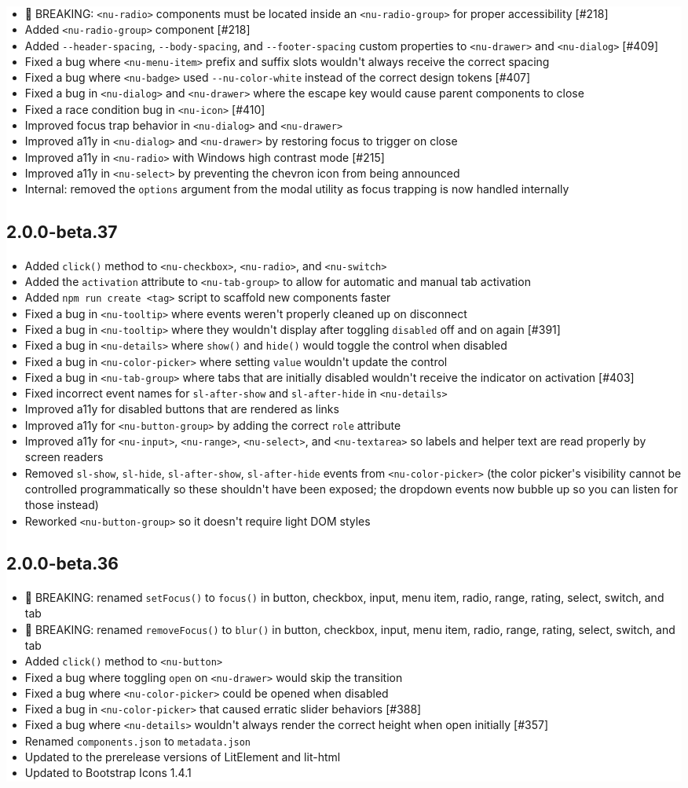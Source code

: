 - 🚨 BREAKING: `<nu-radio>` components must be located inside an `<nu-radio-group>` for proper accessibility [#218]
- Added `<nu-radio-group>` component [#218]
- Added `--header-spacing`, `--body-spacing`, and `--footer-spacing` custom properties to `<nu-drawer>` and `<nu-dialog>` [#409]
- Fixed a bug where `<nu-menu-item>` prefix and suffix slots wouldn't always receive the correct spacing
- Fixed a bug where `<nu-badge>` used `--nu-color-white` instead of the correct design tokens [#407]
- Fixed a bug in `<nu-dialog>` and `<nu-drawer>` where the escape key would cause parent components to close
- Fixed a race condition bug in `<nu-icon>` [#410]
- Improved focus trap behavior in `<nu-dialog>` and `<nu-drawer>`
- Improved a11y in `<nu-dialog>` and `<nu-drawer>` by restoring focus to trigger on close
- Improved a11y in `<nu-radio>` with Windows high contrast mode [#215]
- Improved a11y in `<nu-select>` by preventing the chevron icon from being announced
- Internal: removed the `options` argument from the modal utility as focus trapping is now handled internally

## 2.0.0-beta.37

- Added `click()` method to `<nu-checkbox>`, `<nu-radio>`, and `<nu-switch>`
- Added the `activation` attribute to `<nu-tab-group>` to allow for automatic and manual tab activation
- Added `npm run create <tag>` script to scaffold new components faster
- Fixed a bug in `<nu-tooltip>` where events weren't properly cleaned up on disconnect
- Fixed a bug in `<nu-tooltip>` where they wouldn't display after toggling `disabled` off and on again [#391]
- Fixed a bug in `<nu-details>` where `show()` and `hide()` would toggle the control when disabled
- Fixed a bug in `<nu-color-picker>` where setting `value` wouldn't update the control
- Fixed a bug in `<nu-tab-group>` where tabs that are initially disabled wouldn't receive the indicator on activation [#403]
- Fixed incorrect event names for `sl-after-show` and `sl-after-hide` in `<nu-details>`
- Improved a11y for disabled buttons that are rendered as links
- Improved a11y for `<nu-button-group>` by adding the correct `role` attribute
- Improved a11y for `<nu-input>`, `<nu-range>`, `<nu-select>`, and `<nu-textarea>` so labels and helper text are read properly by screen readers
- Removed `sl-show`, `sl-hide`, `sl-after-show`, `sl-after-hide` events from `<nu-color-picker>` (the color picker's visibility cannot be controlled programmatically so these shouldn't have been exposed; the dropdown events now bubble up so you can listen for those instead)
- Reworked `<nu-button-group>` so it doesn't require light DOM styles

## 2.0.0-beta.36

- 🚨 BREAKING: renamed `setFocus()` to `focus()` in button, checkbox, input, menu item, radio, range, rating, select, switch, and tab
- 🚨 BREAKING: renamed `removeFocus()` to `blur()` in button, checkbox, input, menu item, radio, range, rating, select, switch, and tab
- Added `click()` method to `<nu-button>`
- Fixed a bug where toggling `open` on `<nu-drawer>` would skip the transition
- Fixed a bug where `<nu-color-picker>` could be opened when disabled
- Fixed a bug in `<nu-color-picker>` that caused erratic slider behaviors [#388]
- Fixed a bug where `<nu-details>` wouldn't always render the correct height when open initially [#357]
- Renamed `components.json` to `metadata.json`
- Updated to the prerelease versions of LitElement and lit-html
- Updated to Bootstrap Icons 1.4.1
